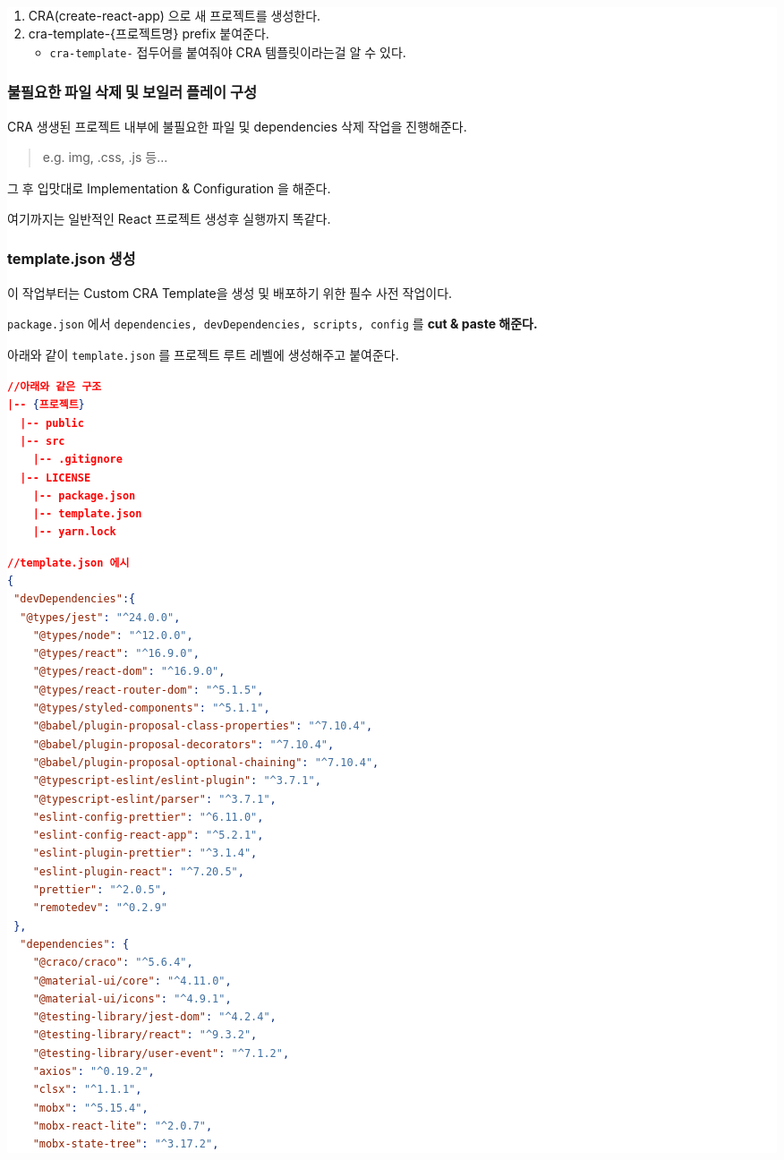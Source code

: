 1. CRA(create-react-app) 으로 새 프로젝트를 생성한다.
2. cra-template-{프로젝트명} prefix 붙여준다.
    - `cra-template-` 접두어를 붙여줘야 CRA 템플릿이라는걸 알 수 있다.

### 불필요한 파일 삭제 및 보일러 플레이 구성

CRA 생생된 프로젝트 내부에 불필요한 파일 및 dependencies 삭제 작업을 진행해준다.

> e.g. img, .css, .js 등...

그 후 입맛대로 Implementation & Configuration 을 해준다.

여기까지는 일반적인 React 프로젝트 생성후 실행까지 똑같다.

### template.json 생성

이 작업부터는 Custom CRA Template을 생성 및 배포하기 위한 필수 사전 작업이다.

`package.json` 에서 `dependencies, devDependencies, scripts, config` 를 **cut & paste 해준다.**

아래와 같이 `template.json` 를 프로젝트 루트 레벨에 생성해주고 붙여준다.

```json
//아래와 같은 구조
|-- {프로젝트}
  |-- public
  |-- src
    |-- .gitignore
  |-- LICENSE
    |-- package.json
    |-- template.json
    |-- yarn.lock
```

```json
//template.json 에시
{
 "devDependencies":{
  "@types/jest": "^24.0.0",
    "@types/node": "^12.0.0",
    "@types/react": "^16.9.0",
    "@types/react-dom": "^16.9.0",
    "@types/react-router-dom": "^5.1.5",
    "@types/styled-components": "^5.1.1",
    "@babel/plugin-proposal-class-properties": "^7.10.4",
    "@babel/plugin-proposal-decorators": "^7.10.4",
    "@babel/plugin-proposal-optional-chaining": "^7.10.4",
    "@typescript-eslint/eslint-plugin": "^3.7.1",
    "@typescript-eslint/parser": "^3.7.1",
    "eslint-config-prettier": "^6.11.0",
    "eslint-config-react-app": "^5.2.1",
    "eslint-plugin-prettier": "^3.1.4",
    "eslint-plugin-react": "^7.20.5",
    "prettier": "^2.0.5",
    "remotedev": "^0.2.9"
 },
  "dependencies": {
    "@craco/craco": "^5.6.4",
    "@material-ui/core": "^4.11.0",
    "@material-ui/icons": "^4.9.1",
    "@testing-library/jest-dom": "^4.2.4",
    "@testing-library/react": "^9.3.2",
    "@testing-library/user-event": "^7.1.2",
    "axios": "^0.19.2",
    "clsx": "^1.1.1",
    "mobx": "^5.15.4",
    "mobx-react-lite": "^2.0.7",
    "mobx-state-tree": "^3.17.2",
```